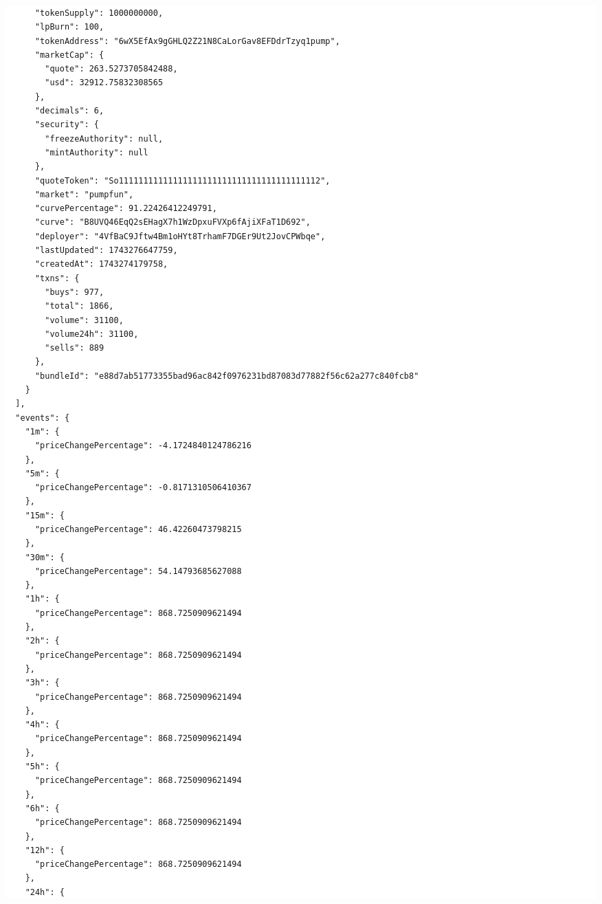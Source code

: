           "tokenSupply": 1000000000,
          "lpBurn": 100,
          "tokenAddress": "6wX5EfAx9gGHLQ2Z21N8CaLorGav8EFDdrTzyq1pump",
          "marketCap": {
            "quote": 263.5273705842488,
            "usd": 32912.75832308565
          },
          "decimals": 6,
          "security": {
            "freezeAuthority": null,
            "mintAuthority": null
          },
          "quoteToken": "So11111111111111111111111111111111111111112",
          "market": "pumpfun",
          "curvePercentage": 91.22426412249791,
          "curve": "B8UVQ46EqQ2sEHagX7h1WzDpxuFVXp6fAjiXFaT1D692",
          "deployer": "4VfBaC9Jftw4Bm1oHYt8TrhamF7DGEr9Ut2JovCPWbqe",
          "lastUpdated": 1743276647759,
          "createdAt": 1743274179758,
          "txns": {
            "buys": 977,
            "total": 1866,
            "volume": 31100,
            "volume24h": 31100,
            "sells": 889
          },
          "bundleId": "e88d7ab51773355bad96ac842f0976231bd87083d77882f56c62a277c840fcb8"
        }
      ],
      "events": {
        "1m": {
          "priceChangePercentage": -4.1724840124786216
        },
        "5m": {
          "priceChangePercentage": -0.8171310506410367
        },
        "15m": {
          "priceChangePercentage": 46.42260473798215
        },
        "30m": {
          "priceChangePercentage": 54.14793685627088
        },
        "1h": {
          "priceChangePercentage": 868.7250909621494
        },
        "2h": {
          "priceChangePercentage": 868.7250909621494
        },
        "3h": {
          "priceChangePercentage": 868.7250909621494
        },
        "4h": {
          "priceChangePercentage": 868.7250909621494
        },
        "5h": {
          "priceChangePercentage": 868.7250909621494
        },
        "6h": {
          "priceChangePercentage": 868.7250909621494
        },
        "12h": {
          "priceChangePercentage": 868.7250909621494
        },
        "24h": {